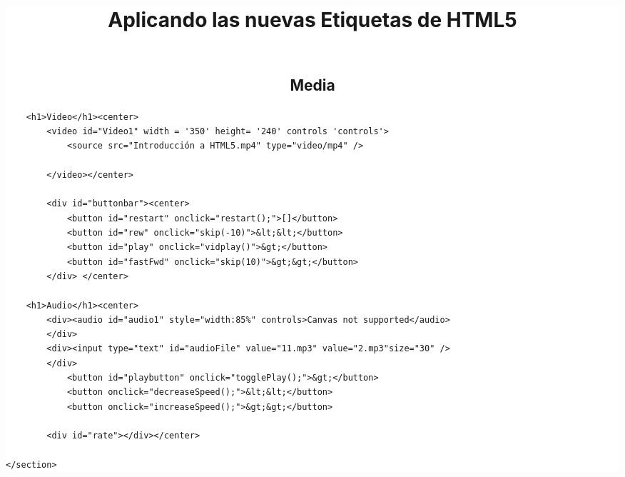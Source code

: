 

<html lang="es">
<head>
<meta charset='utf-8'>
<link rel="stylesheet" href= "jota.css">
</head>
<body>
	<div id ='contenido'>
	<header>
		<hgroup>
			<h1>Aplicando las nuevas Etiquetas de HTML5<h1>
		</hgroup>
	</header>
	<section><div id='textoPr'>
		<hgroup>
			<center><h1>Media</h1>
		</hgroup>

		<h1>Video</h1><center>
			<video id="Video1" width = '350' height= '240' controls 'controls'> 
				<source src="Introducción a HTML5.mp4" type="video/mp4" />
     
			</video></center>

			<div id="buttonbar"><center>
				<button id="restart" onclick="restart();">[]</button> 
				<button id="rew" onclick="skip(-10)">&lt;&lt;</button>
				<button id="play" onclick="vidplay()">&gt;</button>
				<button id="fastFwd" onclick="skip(10)">&gt;&gt;</button>
			</div> </center>

		<h1>Audio</h1><center>
			<div><audio id="audio1" style="width:85%" controls>Canvas not supported</audio>
			</div>
			<div><input type="text" id="audioFile" value="11.mp3" value="2.mp3"size="30" />
			</div>
				<button id="playbutton" onclick="togglePlay();">&gt;</button>  
				<button onclick="decreaseSpeed();">&lt;&lt;</button>
				<button onclick="increaseSpeed();">&gt;&gt;</button>
				
			<div id="rate"></div></center>
  
	</section>
</body>
</html>

<script type="text/javascript"> 
	var audioElm = document.getElementById("audio1");
    var ratedisplay = document.getElementById("rate"); 
    
	audioElm.addEventListener("ratechange", function () 
	{
		ratedisplay.innerHTML = "Rate: " + audioElm.playbackRate;
    }, 
	false);
